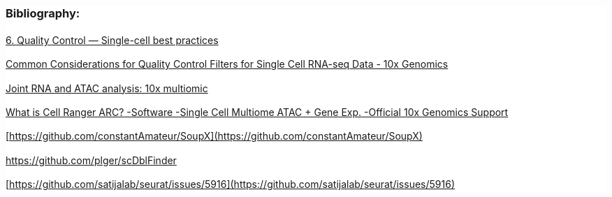 ### B**ibliography**:

[6. Quality Control — Single-cell best practices](https://www.sc-best-practices.org/preprocessing_visualization/quality_control.html)

[Common Considerations for Quality Control Filters for Single Cell RNA-seq Data - 10x Genomics](https://www.10xgenomics.com/resources/analysis-guides/common-considerations-for-quality-control-filters-for-single-cell-rna-seq-data)

[Joint RNA and ATAC analysis: 10x multiomic](https://stuartlab.org/signac/articles/pbmc_multiomic.html)

[What is Cell Ranger ARC? -Software -Single Cell Multiome ATAC + Gene Exp. -Official 10x Genomics Support](https://support.10xgenomics.com/single-cell-multiome-atac-gex/software/pipelines/latest/what-is-cell-ranger-arc)

[https://github.com/constantAmateur/SoupX](https://github.com/constantAmateur/SoupX)

https://github.com/plger/scDblFinder

[https://github.com/satijalab/seurat/issues/5916](https://github.com/satijalab/seurat/issues/5916)
